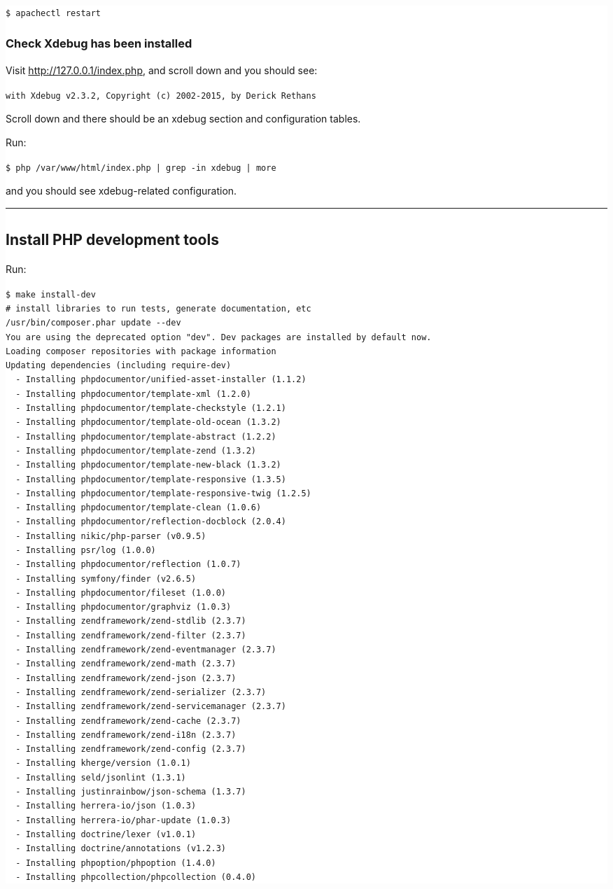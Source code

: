     $ apachectl restart

### Check Xdebug has been installed

Visit http://127.0.0.1/index.php, and scroll down and you should see:

    with Xdebug v2.3.2, Copyright (c) 2002-2015, by Derick Rethans

Scroll down and there should be an xdebug section and configuration tables.

Run:

    $ php /var/www/html/index.php | grep -in xdebug | more

and you should see xdebug-related configuration.

---

## Install PHP development tools

Run:

    $ make install-dev
    # install libraries to run tests, generate documentation, etc
    /usr/bin/composer.phar update --dev
    You are using the deprecated option "dev". Dev packages are installed by default now.
    Loading composer repositories with package information
    Updating dependencies (including require-dev)
      - Installing phpdocumentor/unified-asset-installer (1.1.2)
      - Installing phpdocumentor/template-xml (1.2.0)
      - Installing phpdocumentor/template-checkstyle (1.2.1)
      - Installing phpdocumentor/template-old-ocean (1.3.2)
      - Installing phpdocumentor/template-abstract (1.2.2)
      - Installing phpdocumentor/template-zend (1.3.2)
      - Installing phpdocumentor/template-new-black (1.3.2)
      - Installing phpdocumentor/template-responsive (1.3.5)
      - Installing phpdocumentor/template-responsive-twig (1.2.5)
      - Installing phpdocumentor/template-clean (1.0.6)
      - Installing phpdocumentor/reflection-docblock (2.0.4)
      - Installing nikic/php-parser (v0.9.5)
      - Installing psr/log (1.0.0)
      - Installing phpdocumentor/reflection (1.0.7)
      - Installing symfony/finder (v2.6.5)
      - Installing phpdocumentor/fileset (1.0.0)
      - Installing phpdocumentor/graphviz (1.0.3)
      - Installing zendframework/zend-stdlib (2.3.7)
      - Installing zendframework/zend-filter (2.3.7)
      - Installing zendframework/zend-eventmanager (2.3.7)
      - Installing zendframework/zend-math (2.3.7)
      - Installing zendframework/zend-json (2.3.7)
      - Installing zendframework/zend-serializer (2.3.7)
      - Installing zendframework/zend-servicemanager (2.3.7)
      - Installing zendframework/zend-cache (2.3.7)
      - Installing zendframework/zend-i18n (2.3.7)
      - Installing zendframework/zend-config (2.3.7)
      - Installing kherge/version (1.0.1)
      - Installing seld/jsonlint (1.3.1)
      - Installing justinrainbow/json-schema (1.3.7)
      - Installing herrera-io/json (1.0.3)
      - Installing herrera-io/phar-update (1.0.3)
      - Installing doctrine/lexer (v1.0.1)
      - Installing doctrine/annotations (v1.2.3)
      - Installing phpoption/phpoption (1.4.0)
      - Installing phpcollection/phpcollection (0.4.0)